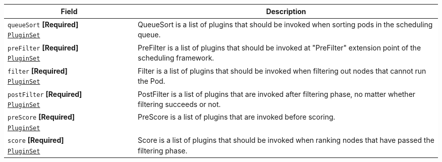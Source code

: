 <table class="table">
<thead><tr><th width="30%">Field</th><th>Description</th></tr></thead>
<tbody>
    

  
<tr><td><code>queueSort</code> <B>[Required]</B><br/>
<a href="#kubescheduler-config-k8s-io-v1beta1-PluginSet"><code>PluginSet</code></a>
</td>
<td>
   QueueSort is a list of plugins that should be invoked when sorting pods in the scheduling queue.</td>
</tr>
    
  
<tr><td><code>preFilter</code> <B>[Required]</B><br/>
<a href="#kubescheduler-config-k8s-io-v1beta1-PluginSet"><code>PluginSet</code></a>
</td>
<td>
   PreFilter is a list of plugins that should be invoked at "PreFilter" extension point of the scheduling framework.</td>
</tr>
    
  
<tr><td><code>filter</code> <B>[Required]</B><br/>
<a href="#kubescheduler-config-k8s-io-v1beta1-PluginSet"><code>PluginSet</code></a>
</td>
<td>
   Filter is a list of plugins that should be invoked when filtering out nodes that cannot run the Pod.</td>
</tr>
    
  
<tr><td><code>postFilter</code> <B>[Required]</B><br/>
<a href="#kubescheduler-config-k8s-io-v1beta1-PluginSet"><code>PluginSet</code></a>
</td>
<td>
   PostFilter is a list of plugins that are invoked after filtering phase, no matter whether filtering succeeds or not.</td>
</tr>
    
  
<tr><td><code>preScore</code> <B>[Required]</B><br/>
<a href="#kubescheduler-config-k8s-io-v1beta1-PluginSet"><code>PluginSet</code></a>
</td>
<td>
   PreScore is a list of plugins that are invoked before scoring.</td>
</tr>
    
  
<tr><td><code>score</code> <B>[Required]</B><br/>
<a href="#kubescheduler-config-k8s-io-v1beta1-PluginSet"><code>PluginSet</code></a>
</td>
<td>
   Score is a list of plugins that should be invoked when ranking nodes that have passed the filtering phase.</td>
</tr>
    